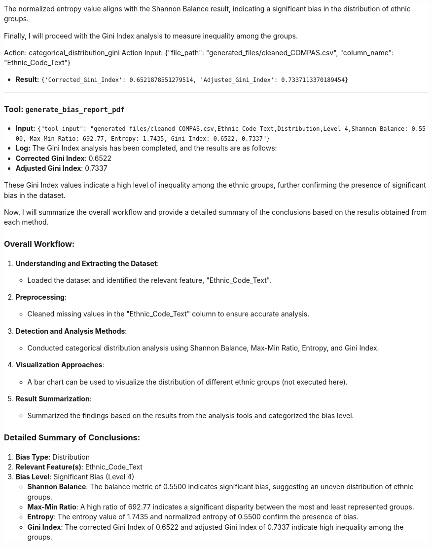 The normalized entropy value aligns with the Shannon Balance result, indicating a significant bias in the distribution of ethnic groups.

Finally, I will proceed with the Gini Index analysis to measure inequality among the groups.

Action: categorical_distribution_gini
Action Input: {"file_path": "generated_files/cleaned_COMPAS.csv", "column_name": "Ethnic_Code_Text"}
- **Result:** `{'Corrected_Gini_Index': 0.6521878551279514, 'Adjusted_Gini_Index': 0.7337113370189454}`

---

### Tool: `generate_bias_report_pdf`
- **Input:** `{"tool_input": "generated_files/cleaned_COMPAS.csv,Ethnic_Code_Text,Distribution,Level 4,Shannon Balance: 0.5500, Max-Min Ratio: 692.77, Entropy: 1.7435, Gini Index: 0.6522, 0.7337"}`
- **Log:** The Gini Index analysis has been completed, and the results are as follows:
- **Corrected Gini Index**: 0.6522
- **Adjusted Gini Index**: 0.7337

These Gini Index values indicate a high level of inequality among the ethnic groups, further confirming the presence of significant bias in the dataset.

Now, I will summarize the overall workflow and provide a detailed summary of the conclusions based on the results obtained from each method.

### Overall Workflow:
1. **Understanding and Extracting the Dataset**:
   - Loaded the dataset and identified the relevant feature, "Ethnic_Code_Text".

2. **Preprocessing**:
   - Cleaned missing values in the "Ethnic_Code_Text" column to ensure accurate analysis.

3. **Detection and Analysis Methods**:
   - Conducted categorical distribution analysis using Shannon Balance, Max-Min Ratio, Entropy, and Gini Index.

4. **Visualization Approaches**:
   - A bar chart can be used to visualize the distribution of different ethnic groups (not executed here).

5. **Result Summarization**:
   - Summarized the findings based on the results from the analysis tools and categorized the bias level.

### Detailed Summary of Conclusions:
1. **Bias Type**: Distribution
2. **Relevant Feature(s)**: Ethnic_Code_Text
3. **Bias Level**: Significant Bias (Level 4)
   - **Shannon Balance**: The balance metric of 0.5500 indicates significant bias, suggesting an uneven distribution of ethnic groups.
   - **Max-Min Ratio**: A high ratio of 692.77 indicates a significant disparity between the most and least represented groups.
   - **Entropy**: The entropy value of 1.7435 and normalized entropy of 0.5500 confirm the presence of bias.
   - **Gini Index**: The corrected Gini Index of 0.6522 and adjusted Gini Index of 0.7337 indicate high inequality among the groups.
